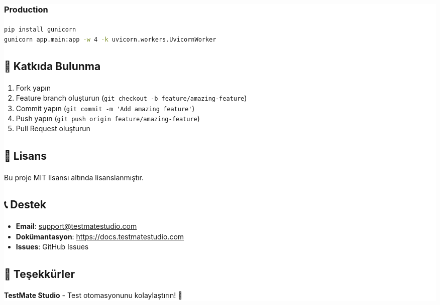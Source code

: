 ### Production
```bash
pip install gunicorn
gunicorn app.main:app -w 4 -k uvicorn.workers.UvicornWorker
```

## 🤝 Katkıda Bulunma

1. Fork yapın
2. Feature branch oluşturun (`git checkout -b feature/amazing-feature`)
3. Commit yapın (`git commit -m 'Add amazing feature'`)
4. Push yapın (`git push origin feature/amazing-feature`)
5. Pull Request oluşturun

## 📝 Lisans

Bu proje MIT lisansı altında lisanslanmıştır.

## 📞 Destek

- **Email**: support@testmatestudio.com
- **Dokümantasyon**: https://docs.testmatestudio.com
- **Issues**: GitHub Issues

## 🎉 Teşekkürler

**TestMate Studio** - Test otomasyonunu kolaylaştırın! 🚀 